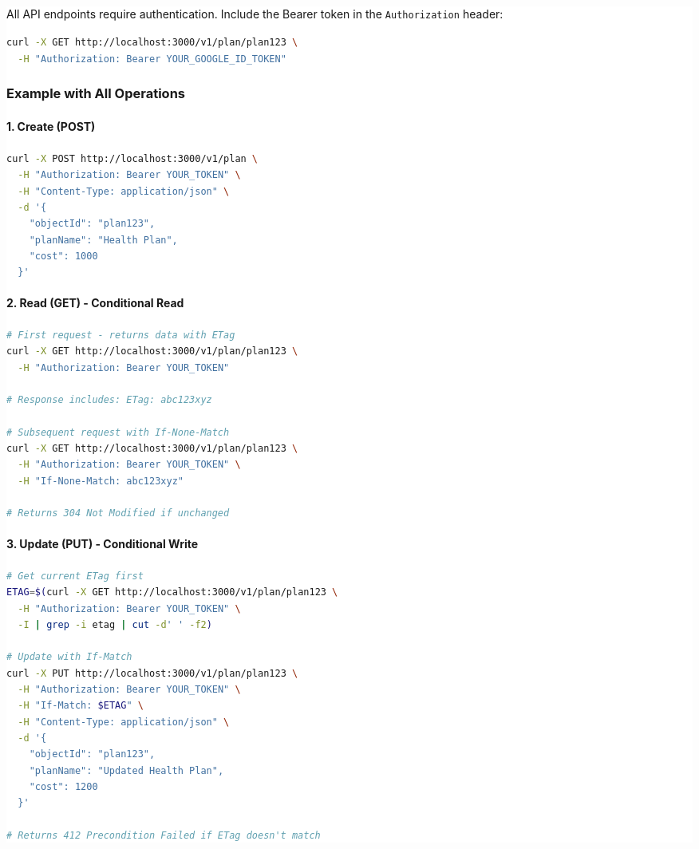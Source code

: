 All API endpoints require authentication. Include the Bearer token in the `Authorization` header:

```bash
curl -X GET http://localhost:3000/v1/plan/plan123 \
  -H "Authorization: Bearer YOUR_GOOGLE_ID_TOKEN"
```

### Example with All Operations

#### 1. Create (POST)
```bash
curl -X POST http://localhost:3000/v1/plan \
  -H "Authorization: Bearer YOUR_TOKEN" \
  -H "Content-Type: application/json" \
  -d '{
    "objectId": "plan123",
    "planName": "Health Plan",
    "cost": 1000
  }'
```

#### 2. Read (GET) - Conditional Read
```bash
# First request - returns data with ETag
curl -X GET http://localhost:3000/v1/plan/plan123 \
  -H "Authorization: Bearer YOUR_TOKEN"

# Response includes: ETag: abc123xyz

# Subsequent request with If-None-Match
curl -X GET http://localhost:3000/v1/plan/plan123 \
  -H "Authorization: Bearer YOUR_TOKEN" \
  -H "If-None-Match: abc123xyz"

# Returns 304 Not Modified if unchanged
```

#### 3. Update (PUT) - Conditional Write
```bash
# Get current ETag first
ETAG=$(curl -X GET http://localhost:3000/v1/plan/plan123 \
  -H "Authorization: Bearer YOUR_TOKEN" \
  -I | grep -i etag | cut -d' ' -f2)

# Update with If-Match
curl -X PUT http://localhost:3000/v1/plan/plan123 \
  -H "Authorization: Bearer YOUR_TOKEN" \
  -H "If-Match: $ETAG" \
  -H "Content-Type: application/json" \
  -d '{
    "objectId": "plan123",
    "planName": "Updated Health Plan",
    "cost": 1200
  }'

# Returns 412 Precondition Failed if ETag doesn't match
```
